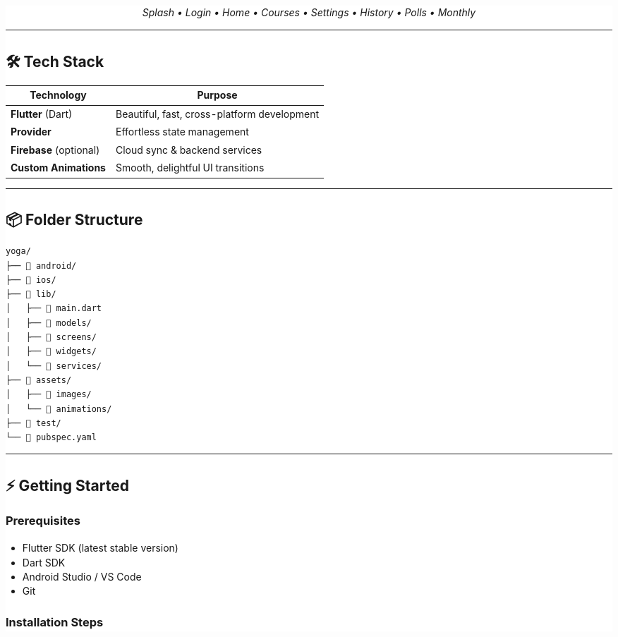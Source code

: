 <p align="center">
  <i>Splash • Login • Home • Courses • Settings • History • Polls • Monthly</i>
</p>

---

## 🛠️ Tech Stack

| Technology | Purpose |
|------------|---------|
| **Flutter** (Dart) | Beautiful, fast, cross-platform development |
| **Provider** | Effortless state management |
| **Firebase** (optional) | Cloud sync & backend services |
| **Custom Animations** | Smooth, delightful UI transitions |

---

## 📦 Folder Structure

```
yoga/
├── 📁 android/
├── 📁 ios/
├── 📁 lib/
│   ├── 📄 main.dart
│   ├── 📁 models/
│   ├── 📁 screens/
│   ├── 📁 widgets/
│   └── 📁 services/
├── 📁 assets/
│   ├── 📁 images/
│   └── 📁 animations/
├── 📁 test/
└── 📄 pubspec.yaml
```

---

## ⚡ Getting Started

### Prerequisites
- Flutter SDK (latest stable version)
- Dart SDK
- Android Studio / VS Code
- Git

### Installation Steps
